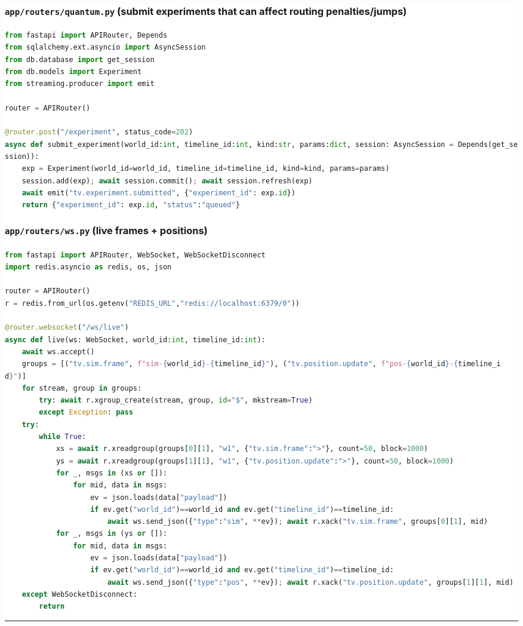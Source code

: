 ### `app/routers/quantum.py` (submit experiments that can affect routing penalties/jumps)

```python
from fastapi import APIRouter, Depends
from sqlalchemy.ext.asyncio import AsyncSession
from db.database import get_session
from db.models import Experiment
from streaming.producer import emit

router = APIRouter()

@router.post("/experiment", status_code=202)
async def submit_experiment(world_id:int, timeline_id:int, kind:str, params:dict, session: AsyncSession = Depends(get_session)):
    exp = Experiment(world_id=world_id, timeline_id=timeline_id, kind=kind, params=params)
    session.add(exp); await session.commit(); await session.refresh(exp)
    await emit("tv.experiment.submitted", {"experiment_id": exp.id})
    return {"experiment_id": exp.id, "status":"queued"}
```

### `app/routers/ws.py` (live frames + positions)

```python
from fastapi import APIRouter, WebSocket, WebSocketDisconnect
import redis.asyncio as redis, os, json

router = APIRouter()
r = redis.from_url(os.getenv("REDIS_URL","redis://localhost:6379/0"))

@router.websocket("/ws/live")
async def live(ws: WebSocket, world_id:int, timeline_id:int):
    await ws.accept()
    groups = [("tv.sim.frame", f"sim-{world_id}-{timeline_id}"), ("tv.position.update", f"pos-{world_id}-{timeline_id}")]
    for stream, group in groups:
        try: await r.xgroup_create(stream, group, id="$", mkstream=True)
        except Exception: pass
    try:
        while True:
            xs = await r.xreadgroup(groups[0][1], "w1", {"tv.sim.frame":">"}, count=50, block=1000)
            ys = await r.xreadgroup(groups[1][1], "w1", {"tv.position.update":">"}, count=50, block=1000)
            for _, msgs in (xs or []):
                for mid, data in msgs:
                    ev = json.loads(data["payload"])
                    if ev.get("world_id")==world_id and ev.get("timeline_id")==timeline_id:
                        await ws.send_json({"type":"sim", **ev}); await r.xack("tv.sim.frame", groups[0][1], mid)
            for _, msgs in (ys or []):
                for mid, data in msgs:
                    ev = json.loads(data["payload"])
                    if ev.get("world_id")==world_id and ev.get("timeline_id")==timeline_id:
                        await ws.send_json({"type":"pos", **ev}); await r.xack("tv.position.update", groups[1][1], mid)
    except WebSocketDisconnect:
        return
```

---